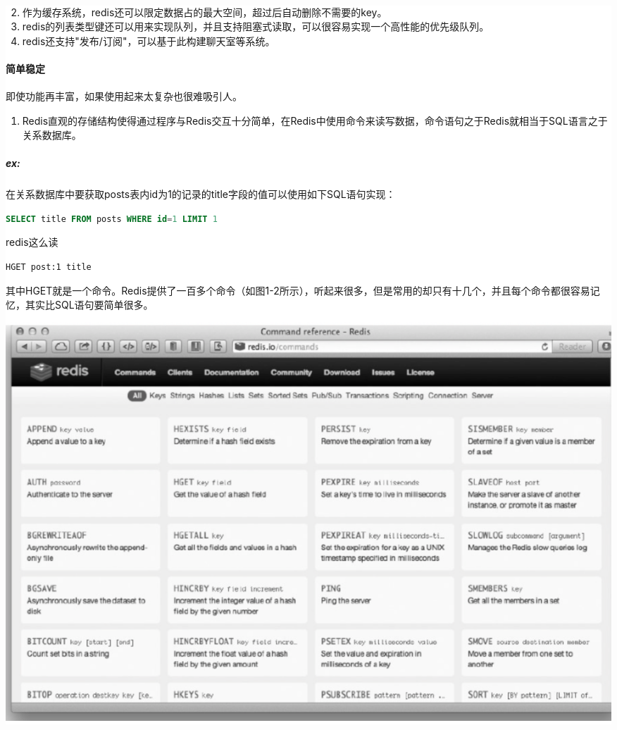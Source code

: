 2. 作为缓存系统，redis还可以限定数据占的最大空间，超过后自动删除不需要的key。
3. redis的列表类型键还可以用来实现队列，并且支持阻塞式读取，可以很容易实现一个高性能的优先级队列。
4. redis还支持"发布/订阅"，可以基于此构建聊天室等系统。

#### 简单稳定

即使功能再丰富，如果使用起来太复杂也很难吸引人。

1. Redis直观的存储结构使得通过程序与Redis交互十分简单，在Redis中使用命令来读写数据，命令语句之于Redis就相当于SQL语言之于关系数据库。

##### ex: 

在关系数据库中要获取posts表内id为1的记录的title字段的值可以使用如下SQL语句实现：

```sql
SELECT title FROM posts WHERE id=1 LIMIT 1
```

redis这么读

```redis
HGET post:1 title
```

其中HGET就是一个命令。Redis提供了一百多个命令（如图1-2所示），听起来很多，但是常用的却只有十几个，并且每个命令都很容易记忆，其实比SQL语句要简单很多。

![image-20190609121349841](./assets/image-20190609121349841.png)
